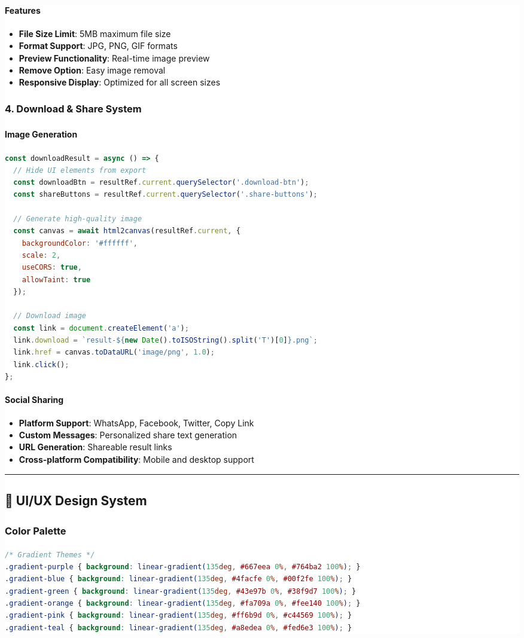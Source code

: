 #### Features
- **File Size Limit**: 5MB maximum file size
- **Format Support**: JPG, PNG, GIF formats
- **Preview Functionality**: Real-time image preview
- **Remove Option**: Easy image removal
- **Responsive Display**: Optimized for all screen sizes

### 4. Download & Share System

#### Image Generation
```javascript
const downloadResult = async () => {
  // Hide UI elements from export
  const downloadBtn = resultRef.current.querySelector('.download-btn');
  const shareButtons = resultRef.current.querySelector('.share-buttons');
  
  // Generate high-quality image
  const canvas = await html2canvas(resultRef.current, {
    backgroundColor: '#ffffff',
    scale: 2,
    useCORS: true,
    allowTaint: true
  });
  
  // Download image
  const link = document.createElement('a');
  link.download = `result-${new Date().toISOString().split('T')[0]}.png`;
  link.href = canvas.toDataURL('image/png', 1.0);
  link.click();
};
```

#### Social Sharing
- **Platform Support**: WhatsApp, Facebook, Twitter, Copy Link
- **Custom Messages**: Personalized share text generation
- **URL Generation**: Shareable result links
- **Cross-platform Compatibility**: Mobile and desktop support

---

## 🎨 UI/UX Design System

### Color Palette
```css
/* Gradient Themes */
.gradient-purple { background: linear-gradient(135deg, #667eea 0%, #764ba2 100%); }
.gradient-blue { background: linear-gradient(135deg, #4facfe 0%, #00f2fe 100%); }
.gradient-green { background: linear-gradient(135deg, #43e97b 0%, #38f9d7 100%); }
.gradient-orange { background: linear-gradient(135deg, #fa709a 0%, #fee140 100%); }
.gradient-pink { background: linear-gradient(135deg, #ff6b9d 0%, #c44569 100%); }
.gradient-teal { background: linear-gradient(135deg, #a8edea 0%, #fed6e3 100%); }
```

